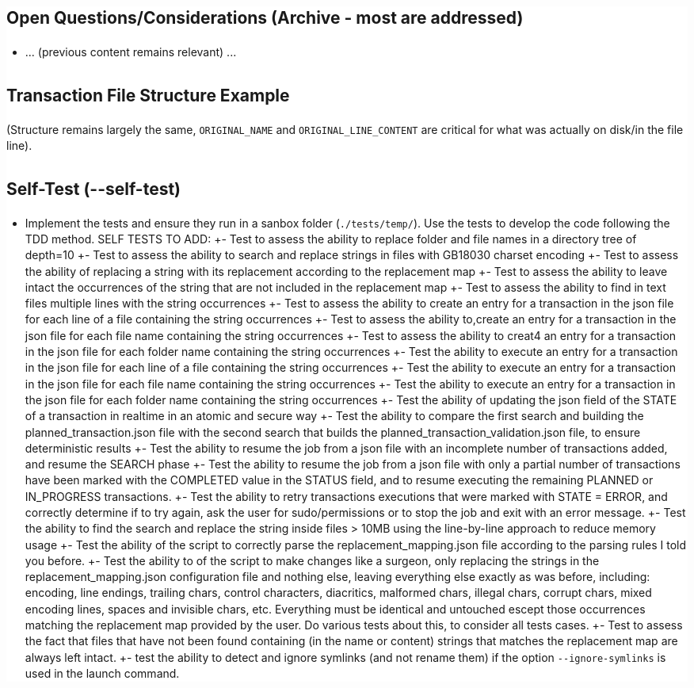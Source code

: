## Open Questions/Considerations (Archive - most are addressed)
- ... (previous content remains relevant) ...

## Transaction File Structure Example
(Structure remains largely the same, `ORIGINAL_NAME` and `ORIGINAL_LINE_CONTENT` are critical for what was actually on disk/in the file line).

## Self-Test (--self-test)
- Implement the tests and ensure they run in a sanbox folder (`./tests/temp/`). Use the tests to develop the code following the TDD method.
  SELF TESTS TO ADD:
    +- Test to assess the ability to replace folder and file names in a directory tree of depth=10
    +- Test to assess the ability to search and replace strings in files with GB18030 charset encoding
    +- Test to assess the ability of replacing a string with its replacement according to the replacement map
    +- Test to assess the ability to leave intact the occurrences of the string that are not included in the replacement map
    +- Test to assess the ability to find in text files multiple lines with the string occurrences
    +- Test to assess the ability to create an entry for a transaction in the json file for each line of a file containing the string occurrences
    +- Test to assess the ability to,create an entry for a transaction in the json file for each file name containing the string occurrences
    +- Test to assess the ability to creat4 an entry for a transaction in the json file for each folder name containing the string occurrences
    +- Test the ability to execute an entry for a transaction in the json file for each line of a file containing the string occurrences
    +- Test the ability to execute an entry for a transaction in the json file for each file name containing the string occurrences
    +- Test the ability to execute an entry for a transaction in the json file for each folder name containing the string occurrences
    +- Test the ability of updating the json field of the STATE of a transaction in realtime in an atomic and secure way
    +- Test the ability to compare the first search and building the planned_transaction.json file with the second search that builds the planned_transaction_validation.json file, to ensure deterministic results
    +- Test the ability to resume the job from a json file with an incomplete number of transactions added, and resume the SEARCH phase
    +- Test the ability to resume the job from a json file with only a partial number of transactions have been marked with the COMPLETED value in the STATUS field, and to resume executing the remaining PLANNED or IN_PROGRESS transactions.
    +- Test the ability to retry transactions executions that were marked with STATE = ERROR, and correctly determine if to try again, ask the user for sudo/permissions or to stop the job and exit with an error message.
    +- Test the ability to find the search and replace the string inside files > 10MB using the line-by-line approach to reduce memory usage
    +- Test the ability of the script to correctly parse the replacement_mapping.json file according to the parsing rules I told you before.
    +- Test the ability to of the script to make changes like a surgeon, only replacing the strings in the replacement_mapping.json configuration file and nothing else, leaving everything else exactly as was before, including: encoding, line endings, trailing chars, control characters, diacritics, malformed chars, illegal chars, corrupt chars, mixed encoding lines, spaces and invisible chars, etc. Everything must be identical and untouched escept those occurrences matching the replacement map provided by the user. Do various tests about this, to consider all tests cases.
    +- Test to assess the fact that files that have not been found containing (in the name or content) strings that matches the replacement map are always left intact.
    +- test the ability to detect and ignore symlinks (and not rename them) if the option `--ignore-symlinks` is used in the launch command.
